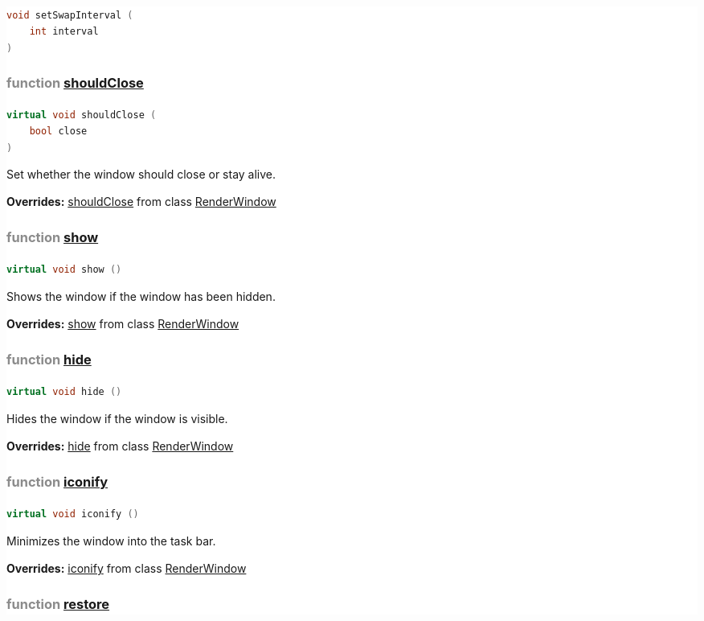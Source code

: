 ```cpp
void setSwapInterval (
    int interval
) 
```



### <span style="opacity:0.5;">function</span> <a id="f26e03bc" href="#f26e03bc">shouldClose</a>

```cpp
virtual void shouldClose (
    bool close
) 
```

Set whether the window should close or stay alive. 

**Overrides:** [shouldClose](/doc/ffw_RenderWindow.md#48c90ff6) from class [RenderWindow](/doc/ffw_RenderWindow.md)

### <span style="opacity:0.5;">function</span> <a id="810c9891" href="#810c9891">show</a>

```cpp
virtual void show () 
```

Shows the window if the window has been hidden. 

**Overrides:** [show](/doc/ffw_RenderWindow.md#b2af4bed) from class [RenderWindow](/doc/ffw_RenderWindow.md)

### <span style="opacity:0.5;">function</span> <a id="22589352" href="#22589352">hide</a>

```cpp
virtual void hide () 
```

Hides the window if the window is visible. 

**Overrides:** [hide](/doc/ffw_RenderWindow.md#ae91ff60) from class [RenderWindow](/doc/ffw_RenderWindow.md)

### <span style="opacity:0.5;">function</span> <a id="778bb08b" href="#778bb08b">iconify</a>

```cpp
virtual void iconify () 
```

Minimizes the window into the task bar. 

**Overrides:** [iconify](/doc/ffw_RenderWindow.md#856cc4b7) from class [RenderWindow](/doc/ffw_RenderWindow.md)

### <span style="opacity:0.5;">function</span> <a id="2d91152d" href="#2d91152d">restore</a>
